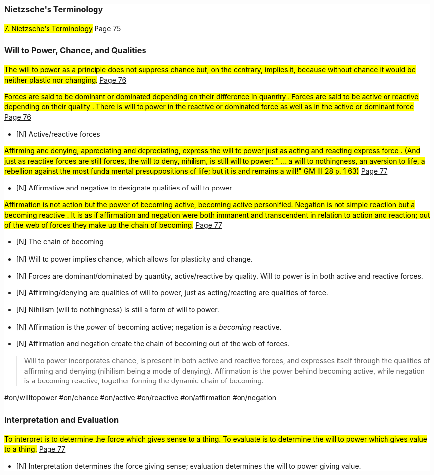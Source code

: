 ### Nietzsche's Terminology

<mark class="hltr-purple">7. Nietzsche's Terminology</mark> [Page 75](zotero://open-pdf/library/items/Q76JKJGM)

### Will to Power, Chance, and Qualities

<mark class="hltr-yellow">The will to power as a principle does not suppress chance but, on the contrary, implies it, because without chance it would be neither plastic nor changing.</mark> [Page 76](zotero://open-pdf/library/items/U7BHHZ8U)

<mark class="hltr-yellow">Forces are said to be dominant or dominated depending on their difference in quantity . Forces are said to be active or reactive depen­ding on their quality . There is will to power in the reactive or domi­nated force as well as in the active or dominant force</mark> [Page 76](zotero://open-pdf/library/items/Q46U7QUM?page=25&annotation=5XRBCCCK)
- [N] Active/reactive forces

<mark class="hltr-yellow">Affirming and denying, appreciating and depreciating, express the will to power just as acting and reacting express force . (And just as reactive forces are still forces, the will to deny, nihilism, is still will to power: " ... a will to nothingness, an aversion to life, a rebellion against the most funda­ mental presuppositions of life; but it is and remains a will!" GM III 28 p. 1 63)</mark> [Page 77](zotero://open-pdf/library/items/I7Y4LVGB)
- [N] Affirmative and negative to designate qualities of will to power.

<mark class="hltr-yellow">Affirmation is not action but the power of becoming active, becoming active personified. Negation is not simple reaction but a becoming reactive . It is as if affirmation and negation were both immanent and transcendent in relation to action and reac­tion; out of the web of forces they make up the chain of becoming.</mark> [Page 77](zotero://open-pdf/library/items/5D56FKGN)
- [N] The chain of becoming

- [N] Will to power implies chance, which allows for plasticity and change.
- [N] Forces are dominant/dominated by quantity, active/reactive by quality. Will to power is in both active and reactive forces.
- [N] Affirming/denying are qualities of will to power, just as acting/reacting are qualities of force.
- [N] Nihilism (will to nothingness) is still a form of will to power.
- [N] Affirmation is the *power* of becoming active; negation is a *becoming* reactive.
- [N] Affirmation and negation create the chain of becoming out of the web of forces.

> Will to power incorporates chance, is present in both active and reactive forces, and expresses itself through the qualities of affirming and denying (nihilism being a mode of denying). Affirmation is the power behind becoming active, while negation is a becoming reactive, together forming the dynamic chain of becoming.

#on/willtopower #on/chance #on/active #on/reactive #on/affirmation #on/negation

### Interpretation and Evaluation

<mark class="hltr-yellow">To interpret is to determine the force which gives sense to a thing. To evaluate is to determine the will to power which gives value to a thing.</mark> [Page 77](zotero://open-pdf/library/items/CD2PCJY8)

- [N] Interpretation determines the force giving sense; evaluation determines the will to power giving value.
